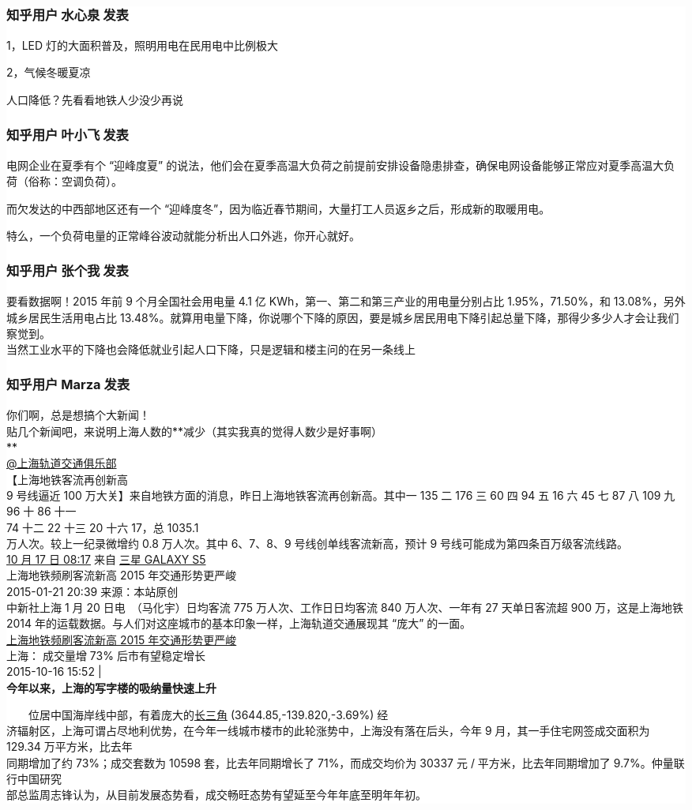     
    
    
### 知乎用户 水心泉 发表
    
1，LED 灯的大面积普及，照明用电在民用电中比例极大

2，气候冬暖夏凉

人口降低？先看看地铁人少没少再说
    
    
    
    
### 知乎用户 叶小飞 发表
    
电网企业在夏季有个 “迎峰度夏” 的说法，他们会在夏季高温大负荷之前提前安排设备隐患排查，确保电网设备能够正常应对夏季高温大负荷（俗称：空调负荷）。

而欠发达的中西部地区还有一个 “迎峰度冬”，因为临近春节期间，大量打工人员返乡之后，形成新的取暖用电。

特么，一个负荷电量的正常峰谷波动就能分析出人口外逃，你开心就好。
    
    
    
    
### 知乎用户 张个我 发表
    
要看数据啊！2015 年前 9 个月全国社会用电量 4.1 亿 KWh，第一、第二和第三产业的用电量分别占比 1.95%，71.50%，和 13.08%，另外城乡居民生活用电占比 13.48%。就算用电量下降，你说哪个下降的原因，要是城乡居民用电下降引起总量下降，那得少多少人才会让我们察觉到。  
当然工业水平的下降也会降低就业引起人口下降，只是逻辑和楼主问的在另一条线上
    
    
    
    
### 知乎用户  Marza 发表
    
你们啊，总是想搞个大新闻！  
贴几个新闻吧，来说明上海人数的**减少（其实我真的觉得人数少是好事啊）  
**  
[@上海轨道交通俱乐部](https://link.zhihu.com/?target=http%3A//weibo.com/metrofans)  
【上海地铁客流再创新高  
9 号线逼近 100 万大关】来自地铁方面的消息，昨日上海地铁客流再创新高。其中一 135 二 176 三 60 四 94 五 16 六 45 七 87 八 109 九 96 十 86 十一  
74 十二 22 十三 20 十六 17，总 1035.1  
万人次。较上一纪录微增约 0.8 万人次。其中 6、7、8、9 号线创单线客流新高，预计 9 号线可能成为第四条百万级客流线路。  
[10 月 17 日 08:17](https://link.zhihu.com/?target=http%3A//weibo.com/1882290537/CFtsZ8HQI%3Ffrom%3Dpage_1006061882290537_profile%26wvr%3D6%26mod%3Dweibotime) 来自 [三星 GALAXY S5](https://link.zhihu.com/?target=http%3A//app.weibo.com/t/feed/yrOPq)  
上海地铁频刷客流新高 2015 年交通形势更严峻  
2015-01-21 20:39 来源：本站原创  
中新社上海 1 月 20 日电　（马化宇）日均客流 775 万人次、工作日日均客流 840 万人次、一年有 27 天单日客流超 900 万，这是上海地铁 2014 年的运载数据。与人们对这座城市的基本印象一样，上海轨道交通展现其 “庞大” 的一面。  
[上海地铁频刷客流新高 2015 年交通形势更严峻](https://link.zhihu.com/?target=http%3A//www.sh.chinanews.com/news%3Fdate%3D20150121%26articleId%3D409415)  
上海： 成交量增 73% 后市有望稳定增长  
2015-10-16 15:52 |  
**今年以来，上海的写字楼的吸纳量快速上升**

　　位居中国海岸线中部，有着庞大的[长三角](https://link.zhihu.com/?target=http%3A//stockdata.cs.com.cn/qcenter/center/singleStock/singleIndex.html%3Fcode%3Dsz399355) (3644.85,-139.820,-3.69%) 经  
济辐射区，上海可谓占尽地利优势，在今年一线城市楼市的此轮涨势中，上海没有落在后头，今年 9 月，其一手住宅网签成交面积为 129.34 万平方米，比去年  
同期增加了约 73%；成交套数为 10598 套，比去年同期增长了 71%，而成交均价为 30337 元 / 平方米，比去年同期增加了 9.7%。仲量联行中国研究  
部总监周志锋认为，从目前发展态势看，成交畅旺态势有望延至今年年底至明年年初。
